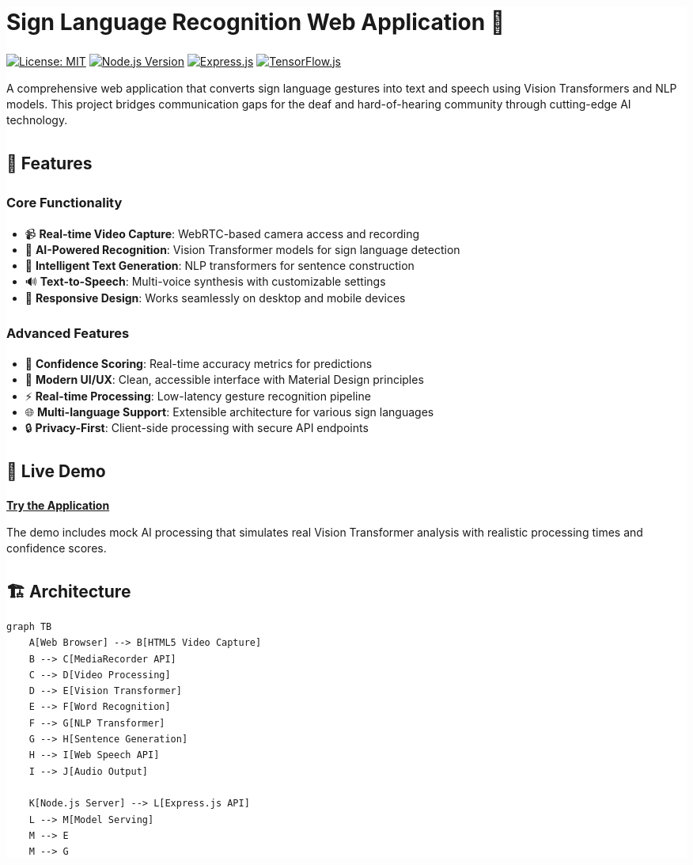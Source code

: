 # Sign Language Recognition Web Application 🤟

[![License: MIT](https://img.shields.io/badge/License-MIT-yellow.svg)](https://opensource.org/licenses/MIT)
[![Node.js Version](https://img.shields.io/badge/node-%3E%3D18.0.0-brightgreen)](https://nodejs.org/)
[![Express.js](https://img.shields.io/badge/express-%5E4.18.0-blue)](https://expressjs.com/)
[![TensorFlow.js](https://img.shields.io/badge/tensorflow.js-%5E4.0.0-orange)](https://www.tensorflow.org/js)

A comprehensive web application that converts sign language gestures into text and speech using Vision Transformers and NLP models. This project bridges communication gaps for the deaf and hard-of-hearing community through cutting-edge AI technology.

## 🌟 Features

### Core Functionality

- 📹 **Real-time Video Capture**: WebRTC-based camera access and recording
- 🤖 **AI-Powered Recognition**: Vision Transformer models for sign language detection
- 📝 **Intelligent Text Generation**: NLP transformers for sentence construction
- 🔊 **Text-to-Speech**: Multi-voice synthesis with customizable settings
- 📱 **Responsive Design**: Works seamlessly on desktop and mobile devices

### Advanced Features

- 🎯 **Confidence Scoring**: Real-time accuracy metrics for predictions
- 🎨 **Modern UI/UX**: Clean, accessible interface with Material Design principles
- ⚡ **Real-time Processing**: Low-latency gesture recognition pipeline
- 🌐 **Multi-language Support**: Extensible architecture for various sign languages
- 🔒 **Privacy-First**: Client-side processing with secure API endpoints

## 🚀 Live Demo

**[Try the Application](https://ppl-ai-code-interpreter-files.s3.amazonaws.com/web/direct-files/787c728734f62ad0e8d9e8b284f4dcd1/772e25e7-f9ba-4af7-9496-ffcd9330871b/index.html)**

The demo includes mock AI processing that simulates real Vision Transformer analysis with realistic processing times and confidence scores.

## 🏗️ Architecture

```mermaid
graph TB
    A[Web Browser] --> B[HTML5 Video Capture]
    B --> C[MediaRecorder API]
    C --> D[Video Processing]
    D --> E[Vision Transformer]
    E --> F[Word Recognition]
    F --> G[NLP Transformer]
    G --> H[Sentence Generation]
    H --> I[Web Speech API]
    I --> J[Audio Output]

    K[Node.js Server] --> L[Express.js API]
    L --> M[Model Serving]
    M --> E
    M --> G
```
